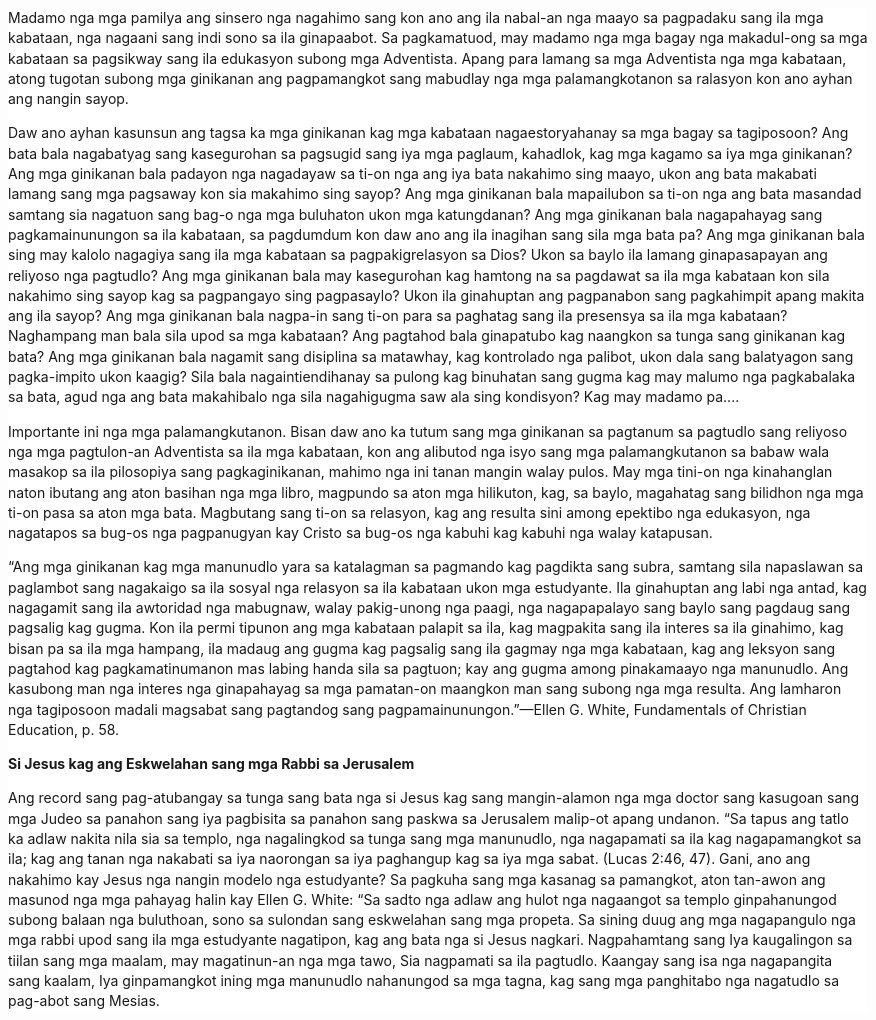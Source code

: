 Madamo nga mga pamilya ang sinsero nga nagahimo sang kon ano ang ila nabal-an nga maayo sa pagpadaku sang ila mga kabataan, nga nagaani sang indi sono sa ila ginapaabot. Sa pagkamatuod, may madamo nga mga bagay nga makadul-ong sa mga kabataan sa pagsikway sang ila edukasyon subong mga Adventista. Apang para lamang sa mga Adventista nga mga kabataan, atong tugotan subong mga ginikanan ang pagpamangkot sang mabudlay nga mga palamangkotanon sa ralasyon kon ano ayhan ang nangin sayop.

Daw ano ayhan kasunsun ang tagsa ka mga ginikanan kag mga kabataan nagaestoryahanay sa mga bagay sa tagiposoon? Ang bata bala nagabatyag sang kasegurohan sa pagsugid sang iya mga paglaum, kahadlok, kag mga kagamo sa iya mga ginikanan? Ang mga ginikanan bala padayon nga nagadayaw sa ti-on nga ang iya bata nakahimo sing maayo, ukon ang bata makabati lamang sang mga pagsaway kon sia makahimo sing sayop? Ang mga ginikanan bala mapailubon sa ti-on nga ang bata masandad samtang sia nagatuon sang bag-o nga mga buluhaton ukon mga katungdanan? Ang mga ginikanan bala nagapahayag sang pagkamainunungon sa ila kabataan, sa pagdumdum kon daw ano ang ila inagihan sang sila mga bata pa? Ang mga ginikanan bala sing may kalolo nagagiya sang ila mga kabataan sa pagpakigrelasyon sa Dios? Ukon sa baylo ila lamang ginapasapayan ang reliyoso nga pagtudlo? Ang mga ginikanan bala may kasegurohan kag hamtong na sa pagdawat sa ila mga kabataan kon sila nakahimo sing sayop kag sa pagpangayo sing pagpasaylo? Ukon ila ginahuptan ang pagpanabon sang pagkahimpit apang makita ang ila sayop? Ang mga ginikanan bala nagpa-in sang ti-on para sa paghatag sang ila presensya sa ila mga kabataan? Naghampang man bala sila upod sa mga kabataan? Ang pagtahod bala ginapatubo kag naangkon sa tunga sang ginikanan kag bata? Ang mga ginikanan bala nagamit sang disiplina sa matawhay, kag kontrolado nga palibot, ukon dala sang balatyagon sang pagka-impito ukon kaagig? Sila bala nagaintiendihanay sa pulong kag binuhatan sang gugma kag may malumo nga pagkabalaka sa bata, agud nga ang bata makahibalo nga sila nagahigugma saw ala sing kondisyon? Kag may madamo pa....

Importante ini nga mga palamangkutanon. Bisan daw ano ka tutum sang mga ginikanan sa pagtanum sa pagtudlo sang reliyoso nga mga  pagtulon-an Adventista sa ila mga kabataan, kon ang alibutod nga isyo sang mga palamangkutanon sa babaw wala masakop sa ila pilosopiya sang pagkaginikanan, mahimo nga ini tanan mangin walay pulos. May mga tini-on nga kinahanglan naton ibutang ang aton basihan nga mga libro, magpundo sa aton mga hilikuton, kag, sa baylo, magahatag sang bilidhon nga mga ti-on pasa sa aton mga bata. Magbutang sang ti-on sa relasyon, kag ang resulta sini among epektibo nga edukasyon, nga nagatapos sa bug-os nga pagpanugyan kay Cristo sa bug-os nga kabuhi kag kabuhi nga walay katapusan.

“Ang mga ginikanan kag mga manunudlo yara sa katalagman sa pagmando kag pagdikta sang subra, samtang sila napaslawan sa paglambot sang nagakaigo sa ila sosyal nga relasyon sa ila kabataan ukon mga estudyante. Ila ginahuptan ang labi nga antad, kag nagagamit sang ila awtoridad nga mabugnaw, walay pakig-unong nga paagi, nga nagapapalayo sang baylo sang pagdaug sang pagsalig kag gugma. Kon ila permi tipunon ang mga kabataan palapit sa ila, kag magpakita sang ila interes sa ila ginahimo, kag bisan pa sa ila mga hampang, ila madaug ang gugma kag pagsalig sang ila gagmay nga mga kabataan, kag ang leksyon sang pagtahod kag pagkamatinumanon mas labing handa sila sa pagtuon; kay ang gugma among pinakamaayo nga manunudlo. Ang kasubong man nga interes nga ginapahayag sa mga pamatan-on maangkon man sang subong nga mga resulta. Ang lamharon nga tagiposoon madali magsabat sang pagtandog sang pagpamainunungon.”—Ellen G. White, Fundamentals of Christian Education, p. 58.
 
**Si Jesus kag ang Eskwelahan sang mga Rabbi sa Jerusalem**

Ang record sang pag-atubangay sa tunga sang bata nga si Jesus kag sang mangin-alamon nga mga doctor sang kasugoan sang mga Judeo sa panahon sang iya pagbisita sa panahon sang paskwa sa Jerusalem malip-ot apang undanon. “Sa tapus ang tatlo ka adlaw nakita nila sia sa templo, nga nagalingkod sa tunga sang mga manunudlo, nga nagapamati sa ila kag nagapamangkot sa ila; kag ang tanan nga nakabati sa iya naorongan sa iya paghangup kag sa iya mga sabat. (Lucas 2:46, 47). Gani, ano ang nakahimo kay Jesus nga nangin modelo nga estudyante? Sa pagkuha sang mga kasanag sa pamangkot, aton tan-awon ang masunod nga mga pahayag halin kay Ellen G. White: “Sa sadto nga adlaw ang hulot nga nagaangot sa templo ginpahanungod subong balaan nga buluthoan, sono sa sulondan sang eskwelahan sang mga propeta. Sa sining duug ang mga nagapangulo nga mga rabbi upod sang ila mga estudyante nagatipon, kag ang bata nga si Jesus nagkari. Nagpahamtang sang Iya kaugalingon sa tiilan sang mga maalam, may magatinun-an nga mga tawo, Sia nagpamati sa ila pagtudlo. Kaangay sang isa nga nagapangita sang kaalam, Iya ginpamangkot ining mga manunudlo nahanungod sa mga tagna, kag sang mga panghitabo nga nagatudlo sa pag-abot sang Mesias.
